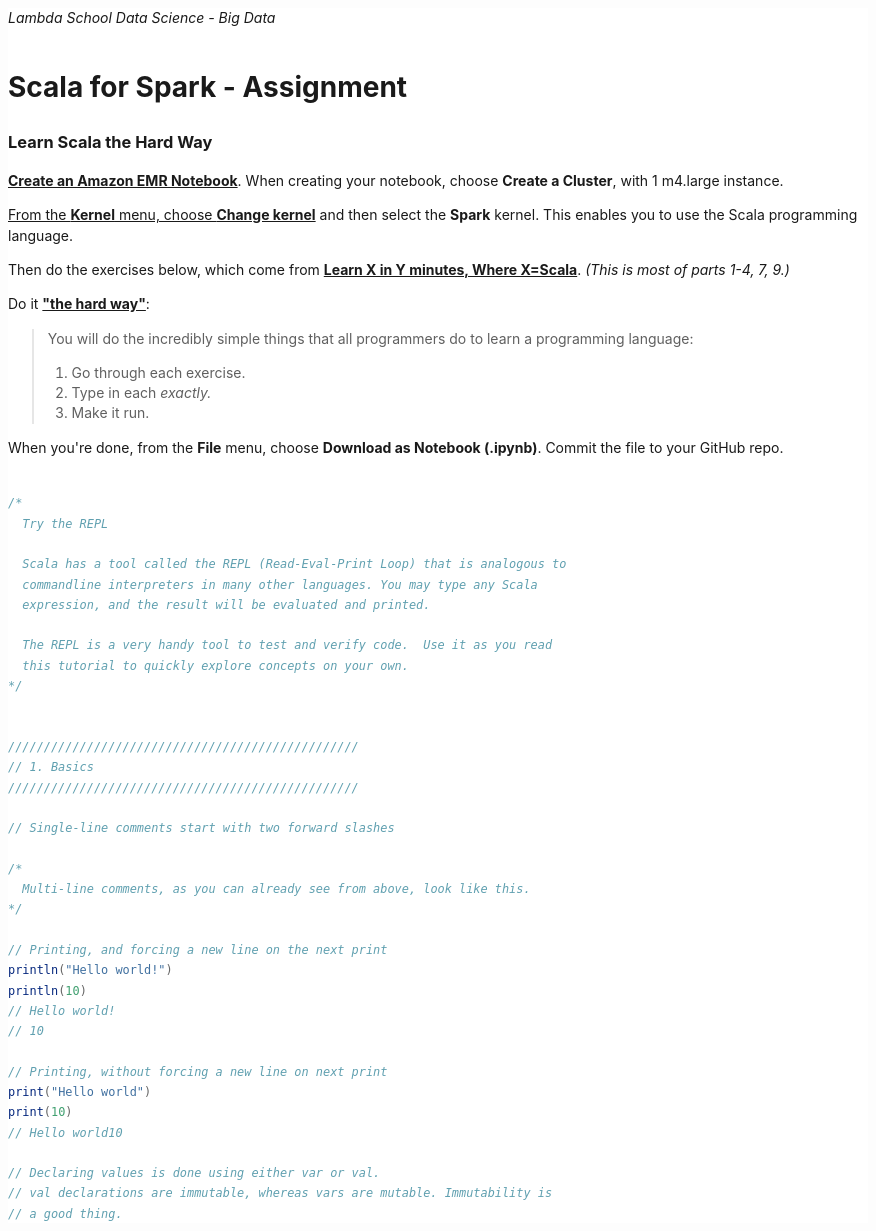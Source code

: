 _Lambda School Data Science - Big Data_

# Scala for Spark - Assignment

### Learn Scala the Hard Way

[**Create an Amazon EMR Notebook**](https://docs.aws.amazon.com/emr/latest/ManagementGuide/emr-managed-notebooks-create.html). When creating your notebook, choose **Create a Cluster**, with 1 m4.large instance.

[From the **Kernel** menu, choose **Change kernel**](https://docs.aws.amazon.com/emr/latest/ManagementGuide/emr-managed-notebooks-working-with.html) and then select the **Spark** kernel. This enables you to use the Scala programming language.

Then do the exercises below, which come from [**Learn X in Y minutes, Where X=Scala**](https://learnxinyminutes.com/docs/scala/). _(This is most of parts 1-4, 7, 9.)_

Do it [**"the hard way"**](https://learnpythonthehardway.org/python3/intro.html):

> You will do the incredibly simple things that all programmers do to learn a programming language:
> 1. Go through each exercise.
> 2. Type in each _exactly._
> 3. Make it run.

When you're done, from the **File** menu, choose **Download as Notebook (.ipynb)**. Commit the file to your GitHub repo.

```scala

/*
  Try the REPL

  Scala has a tool called the REPL (Read-Eval-Print Loop) that is analogous to
  commandline interpreters in many other languages. You may type any Scala
  expression, and the result will be evaluated and printed.  

  The REPL is a very handy tool to test and verify code.  Use it as you read
  this tutorial to quickly explore concepts on your own.
*/


/////////////////////////////////////////////////
// 1. Basics
/////////////////////////////////////////////////

// Single-line comments start with two forward slashes

/*
  Multi-line comments, as you can already see from above, look like this.
*/

// Printing, and forcing a new line on the next print
println("Hello world!")
println(10)
// Hello world!
// 10

// Printing, without forcing a new line on next print
print("Hello world")
print(10)
// Hello world10

// Declaring values is done using either var or val.
// val declarations are immutable, whereas vars are mutable. Immutability is
// a good thing.
```